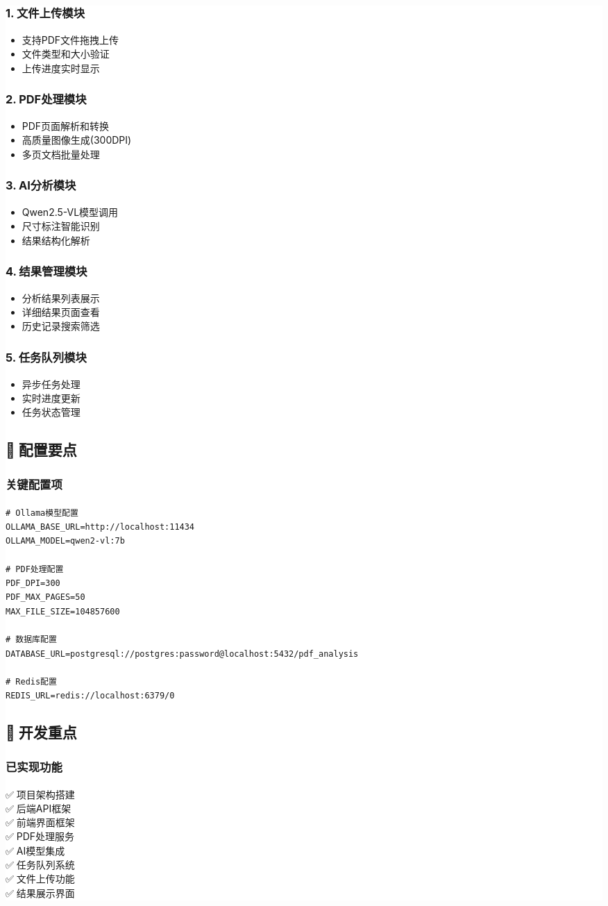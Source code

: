 ### 1. 文件上传模块
- 支持PDF文件拖拽上传
- 文件类型和大小验证
- 上传进度实时显示

### 2. PDF处理模块
- PDF页面解析和转换
- 高质量图像生成(300DPI)
- 多页文档批量处理

### 3. AI分析模块
- Qwen2.5-VL模型调用
- 尺寸标注智能识别
- 结果结构化解析

### 4. 结果管理模块
- 分析结果列表展示
- 详细结果页面查看
- 历史记录搜索筛选

### 5. 任务队列模块
- 异步任务处理
- 实时进度更新
- 任务状态管理

## 🔧 配置要点

### 关键配置项
```env
# Ollama模型配置
OLLAMA_BASE_URL=http://localhost:11434
OLLAMA_MODEL=qwen2-vl:7b

# PDF处理配置
PDF_DPI=300
PDF_MAX_PAGES=50
MAX_FILE_SIZE=104857600

# 数据库配置
DATABASE_URL=postgresql://postgres:password@localhost:5432/pdf_analysis

# Redis配置
REDIS_URL=redis://localhost:6379/0
```

## 🎯 开发重点

### 已实现功能
✅ 项目架构搭建  
✅ 后端API框架  
✅ 前端界面框架  
✅ PDF处理服务  
✅ AI模型集成  
✅ 任务队列系统  
✅ 文件上传功能  
✅ 结果展示界面  
